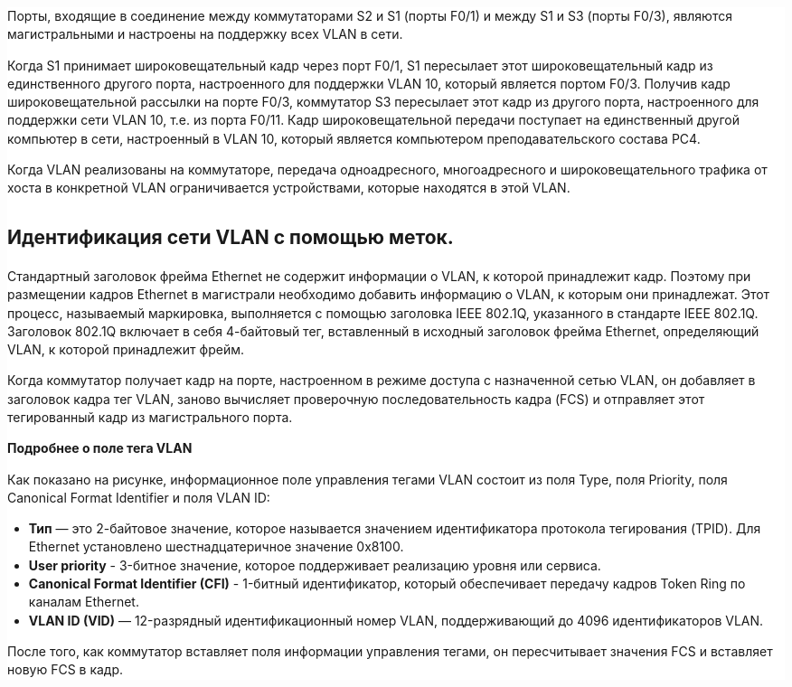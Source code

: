 Порты, входящие в соединение между коммутаторами S2 и S1 (порты F0/1) и между S1 и S3 (порты F0/3), являются магистральными и настроены на поддержку всех VLAN в сети.

Когда S1 принимает широковещательный кадр через порт F0/1, S1 пересылает этот широковещательный кадр из единственного другого порта, настроенного для поддержки VLAN 10, который является портом F0/3. Получив кадр широковещательной рассылки на порте F0/3, коммутатор S3 пересылает этот кадр из другого порта, настроенного для поддержки сети VLAN 10, т.е. из порта F0/11. Кадр широковещательной передачи поступает на единственный другой компьютер в сети, настроенный в VLAN 10, который является компьютером преподавательского состава PC4.

Когда VLAN реализованы на коммутаторе, передача одноадресного, многоадресного и широковещательного трафика от хоста в конкретной VLAN ограничивается устройствами, которые находятся в этой VLAN.


## Идентификация сети VLAN с помощью меток.

Стандартный заголовок фрейма Ethernet не содержит информации о VLAN, к которой принадлежит кадр. Поэтому при размещении кадров Ethernet в магистрали необходимо добавить информацию о VLAN, к которым они принадлежат. Этот процесс, называемый маркировка, выполняется с помощью заголовка IEEE 802.1Q, указанного в стандарте IEEE 802.1Q. Заголовок 802.1Q включает в себя 4-байтовый тег, вставленный в исходный заголовок фрейма Ethernet, определяющий VLAN, к которой принадлежит фрейм.

Когда коммутатор получает кадр на порте, настроенном в режиме доступа с назначенной сетью VLAN, он добавляет в заголовок кадра тег VLAN, заново вычисляет проверочную последовательность кадра (FCS) и отправляет этот тегированный кадр из магистрального порта.

**Подробнее о поле тега VLAN**

Как показано на рисунке, информационное поле управления тегами VLAN состоит из поля Type, поля Priority, поля Canonical Format Identifier и поля VLAN ID:

* **Тип** — это 2-байтовое значение, которое называется значением идентификатора протокола тегирования (TPID). Для Ethernet установлено шестнадцатеричное значение 0x8100.
* **User priority** - 3-битное значение, которое поддерживает реализацию уровня или сервиса.
* **Canonical Format Identifier (CFI)** - 1-битный идентификатор, который обеспечивает передачу кадров Token Ring по каналам Ethernet.
* **VLAN ID (VID)** — 12-разрядный идентификационный номер VLAN, поддерживающий до 4096 идентификаторов VLAN.

После того, как коммутатор вставляет поля информации управления тегами, он пересчитывает значения FCS и вставляет новую FCS в кадр.
